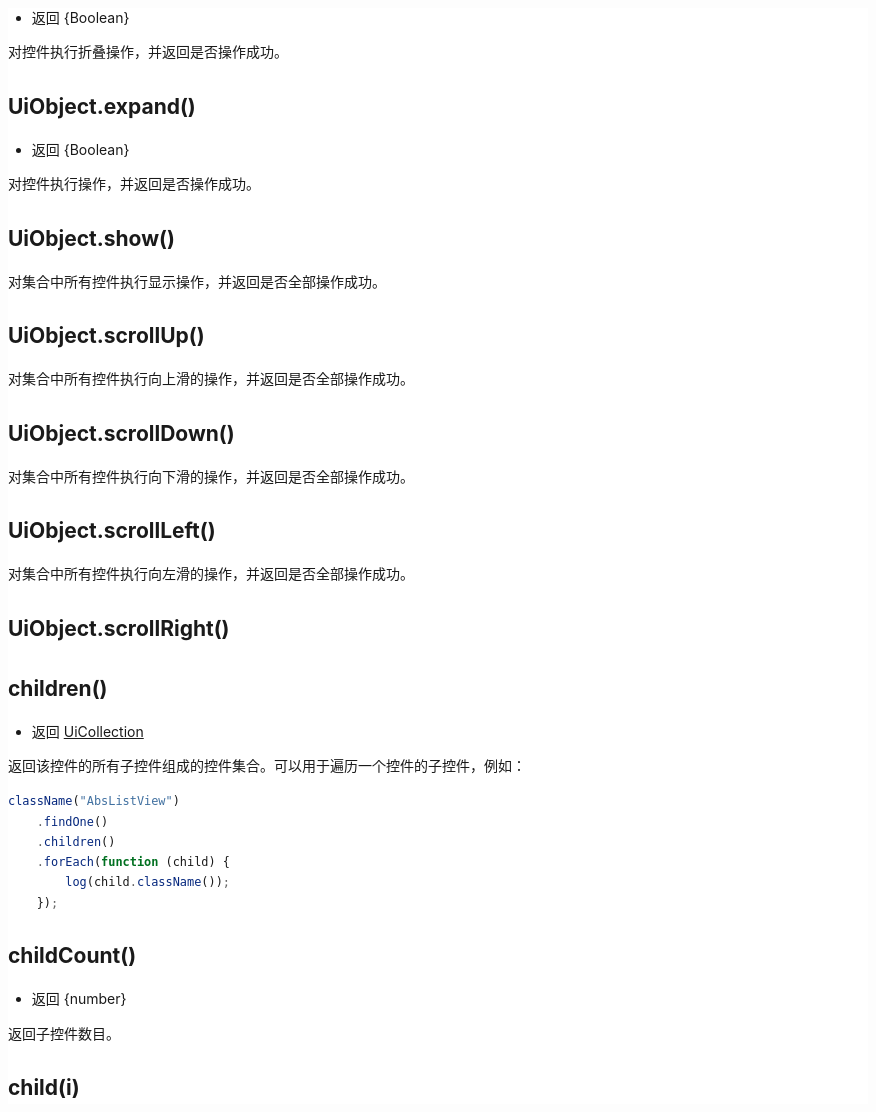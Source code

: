 -   返回 {Boolean}

对控件执行折叠操作，并返回是否操作成功。

## UiObject.expand()

-   返回 {Boolean}

对控件执行操作，并返回是否操作成功。

## UiObject.show()

对集合中所有控件执行显示操作，并返回是否全部操作成功。

## UiObject.scrollUp()

对集合中所有控件执行向上滑的操作，并返回是否全部操作成功。

## UiObject.scrollDown()

对集合中所有控件执行向下滑的操作，并返回是否全部操作成功。

## UiObject.scrollLeft()

对集合中所有控件执行向左滑的操作，并返回是否全部操作成功。

## UiObject.scrollRight()

## children()

-   返回 [UiCollection](#uicollection)

返回该控件的所有子控件组成的控件集合。可以用于遍历一个控件的子控件，例如：

```js
className("AbsListView")
    .findOne()
    .children()
    .forEach(function (child) {
        log(child.className());
    });
```

## childCount()

-   返回 {number}

返回子控件数目。

## child(i)
